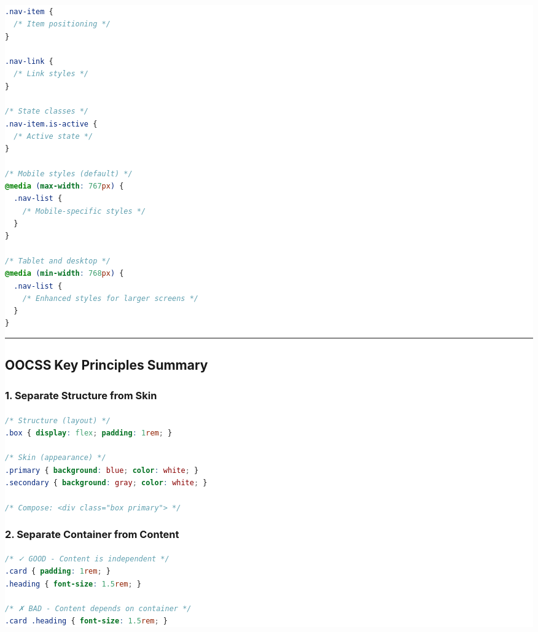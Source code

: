```css
.nav-item {
  /* Item positioning */
}

.nav-link {
  /* Link styles */
}

/* State classes */
.nav-item.is-active {
  /* Active state */
}

/* Mobile styles (default) */
@media (max-width: 767px) {
  .nav-list {
    /* Mobile-specific styles */
  }
}

/* Tablet and desktop */
@media (min-width: 768px) {
  .nav-list {
    /* Enhanced styles for larger screens */
  }
}
```

---

## OOCSS Key Principles Summary

### 1. Separate Structure from Skin
```css
/* Structure (layout) */
.box { display: flex; padding: 1rem; }

/* Skin (appearance) */
.primary { background: blue; color: white; }
.secondary { background: gray; color: white; }

/* Compose: <div class="box primary"> */
```

### 2. Separate Container from Content
```css
/* ✓ GOOD - Content is independent */
.card { padding: 1rem; }
.heading { font-size: 1.5rem; }

/* ✗ BAD - Content depends on container */
.card .heading { font-size: 1.5rem; }
```
